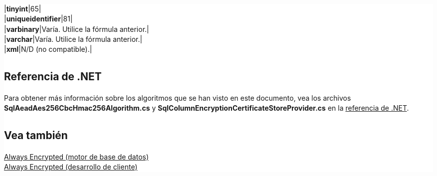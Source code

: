 |**tinyint**|65|  
|**uniqueidentifier**|81|  
|**varbinary**|Varía. Utilice la fórmula anterior.|  
|**varchar**|Varía. Utilice la fórmula anterior.|  
|**xml**|N/D (no compatible).|  
  
## Referencia de .NET  
 Para obtener más información sobre los algoritmos que se han visto en este documento, vea los archivos **SqlAeadAes256CbcHmac256Algorithm.cs** y **SqlColumnEncryptionCertificateStoreProvider.cs** en la [referencia de .NET](http://referencesource.microsoft.com/).  
  
## Vea también  
 [Always Encrypted &#40;motor de base de datos&#41;](../../../relational-databases/security/encryption/always-encrypted-database-engine.md)   
 [Always Encrypted &#40;desarrollo de cliente&#41;](../../../relational-databases/security/encryption/always-encrypted-client-development.md)  
  
  